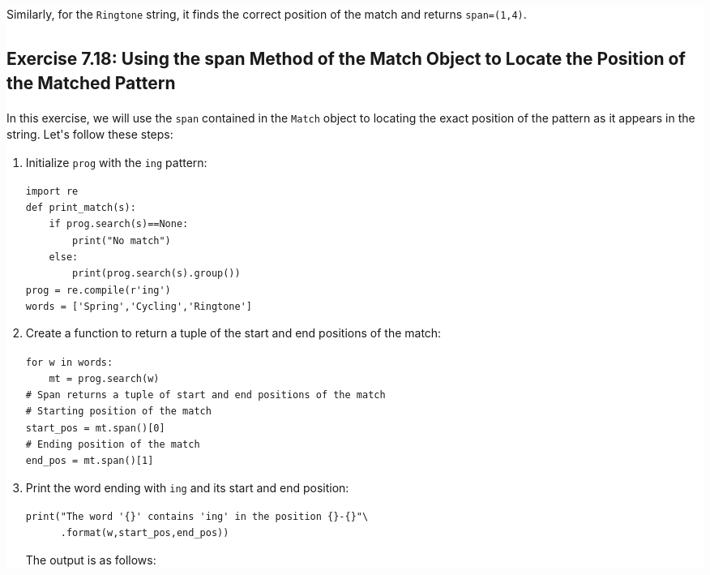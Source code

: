 Similarly, for the `Ringtone` string, it finds the correct
position of the match and returns `span=(1,4)`.



Exercise 7.18: Using the span Method of the Match Object to Locate the Position of the Matched Pattern
------------------------------------------------------------------------------------------------------

In this exercise, we will use the `span` contained in the
`Match` object to locating the exact position of the pattern
as it appears in the string. Let\'s follow these steps:

1.  Initialize `prog` with the `ing` pattern:
    
    ```
    import re
    def print_match(s):
        if prog.search(s)==None:
            print("No match")
        else:
            print(prog.search(s).group()) 
    prog = re.compile(r'ing')
    words = ['Spring','Cycling','Ringtone']
    ```

2.  Create a function to return a tuple of the start and end positions
    of the match:
    
    ```
    for w in words:
        mt = prog.search(w)
    # Span returns a tuple of start and end positions of the match
    # Starting position of the match
    start_pos = mt.span()[0]
    # Ending position of the match 
    end_pos = mt.span()[1] 
    ```

3.  Print the word ending with `ing` and its start and end
    position:

    
    ```
    print("The word '{}' contains 'ing' in the position {}-{}"\
          .format(w,start_pos,end_pos))
    ```

    The output is as follows:

    